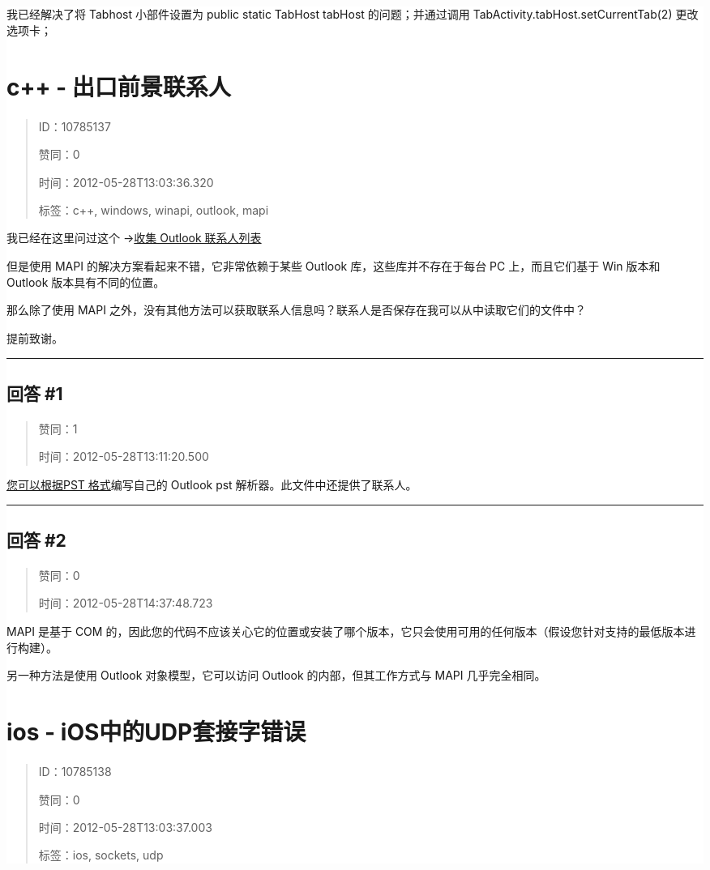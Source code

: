 我已经解决了将 Tabhost 小部件设置为 public static TabHost tabHost 的问题；并通过调用 TabActivity.tabHost.setCurrentTab(2) 更改选项卡；

# c++ - 出口前景联系人

> ID：10785137
> 
> 赞同：0
> 
> 时间：2012-05-28T13:03:36.320
> 
> 标签：c++, windows, winapi, outlook, mapi

我已经在这里问过这个 ->[收集 Outlook 联系人列表](https://stackoverflow.com/questions/10774329/gather-outlook-contacts-list)

但是使用 MAPI 的解决方案看起来不错，它非常依赖于某些 Outlook 库，这些库并不存在于每台 PC 上，而且它们基于 Win 版本和 Outlook 版本具有不同的位置。

那么除了使用 MAPI 之外，没有其他方法可以获取联系人信息吗？联系人是否保存在我可以从中读取它们的文件中？

提前致谢。

* * *

## 回答 #1

> 赞同：1
> 
> 时间：2012-05-28T13:11:20.500

[您可以根据PST 格式](http://www.five-ten-sg.com/libpst/rn01re05.html)编写自己的 Outlook pst 解析器。此文件中还提供了联系人。

* * *

## 回答 #2

> 赞同：0
> 
> 时间：2012-05-28T14:37:48.723

MAPI 是基于 COM 的，因此您的代码不应该关心它的位置或安装了哪个版本，它只会使用可用的任何版本（假设您针对支持的最低版本进行构建）。

另一种方法是使用 Outlook 对象模型，它可以访问 Outlook 的内部，但其工作方式与 MAPI 几乎完全相同。

# ios - iOS中的UDP套接字错误

> ID：10785138
> 
> 赞同：0
> 
> 时间：2012-05-28T13:03:37.003
> 
> 标签：ios, sockets, udp
